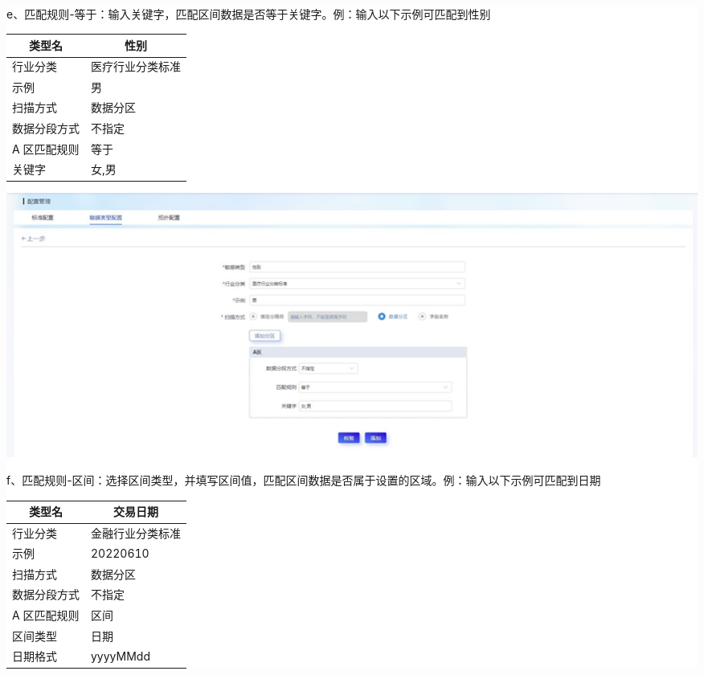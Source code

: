 e、匹配规则-等于：输入关键字，匹配区间数据是否等于关键字。例：输入以下示例可匹配到性别

| 类型名       | 性别             |
| ------------ | ---------------- |
| 行业分类     | 医疗行业分类标准 |
| 示例         | 男               |
| 扫描方式     | 数据分区         |
| 数据分段方式 | 不指定           |
| A 区匹配规则 | 等于             |
| 关键字       | 女,男            |

 ![](/data_classification/images/operation/dc/config/sensitivetype/sensitivetype_15.jpg)

f、匹配规则-区间：选择区间类型，并填写区间值，匹配区间数据是否属于设置的区域。例：输入以下示例可匹配到日期

| 类型名       | 交易日期         |
| ------------ | ---------------- |
| 行业分类     | 金融行业分类标准 |
| 示例         | 20220610         |
| 扫描方式     | 数据分区         |
| 数据分段方式 | 不指定           |
| A 区匹配规则 | 区间             |
| 区间类型     | 日期             |
| 日期格式     | yyyyMMdd         |
